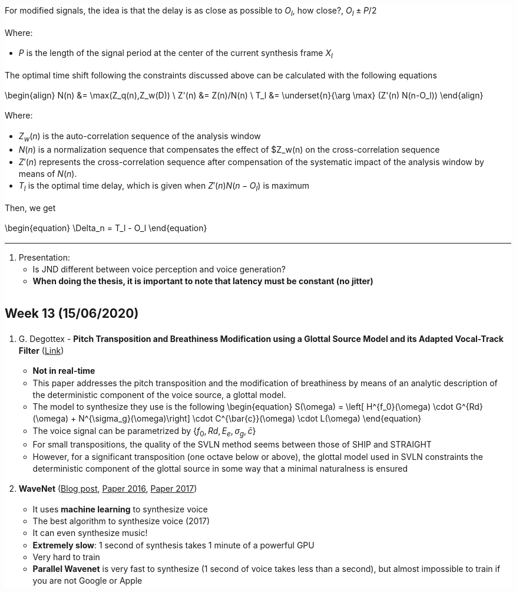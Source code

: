 For modified signals, the idea is that the delay is as close as possible to $O_l$, how close?, $O_l \pm P/2$

Where:
* $P$ is the length of the signal period at the center of the current synthesis frame $X_l$

The optimal time shift following the constraints discussed above can be calculated with the following equations

\begin{align}
    N(n) &= \max(Z_q(n),Z_w(D)) \\
    Z'(n) &= Z(n)/N(n) \\
    T_l &= \underset{n}{\arg \max} (Z'(n) N(n-O_l))
\end{align}

Where:
* $Z_w(n)$ is the auto-correlation sequence of the analysis window
* $N(n)$ is a normalization sequence that compensates the effect of $Z_w(n) on the cross-correlation sequence
* $Z'(n)$ represents the cross-correlation sequence after compensation of the systematic impact of the analysis window by means of $N(n)$.
* $T_l$ is the optimal time delay, which is given when $Z'(n)N(n-O_l)$ is maximum

Then, we get

\begin{equation}
    \Delta_n = T_l - O_l
\end{equation}

---
 1. Presentation:
     * Is JND different between voice perception and voice generation?
     * **When doing the thesis, it is important to note that latency must be constant (no jitter)**

## Week 13 (15/06/2020)

1. G. Degottex - **Pitch Transposition and Breathiness Modification using a Glottal Source Model and its Adapted Vocal-Track Filter** ([Link](https://files.benjagueno.cl/papers/Degottex2011.pdf))
    * **Not in real-time**
    * This paper addresses the pitch transposition and the modification of breathiness by means of an analytic description of the deterministic component of the voice source, a glottal model.
    * The model to synthesize they use is the following
\begin{equation}
    S(\omega) = \left[ H^{f_0}(\omega) \cdot G^{Rd}(\omega) + N^{\sigma_g}(\omega)\right] \cdot C^{\bar{c}}(\omega) \cdot L(\omega)
\end{equation}
    * The voice signal can be parametrized by $\{f_0,Rd,E_e,\sigma_g, \bar{c} \}$
    * For small transpositions, the quality of the SVLN method seems between those of SHIP and STRAIGHT
    * However, for a significant transposition (one octave below or above), the glottal model used in SVLN constraints the deterministic component of the glottal source in some way that a minimal naturalness is ensured

2. **WaveNet** ([Blog post](https://deepmind.com/blog/article/wavenet-generative-model-raw-audio), [Paper 2016](https://arxiv.org/pdf/1609.03499.pdf), [Paper 2017](https://arxiv.org/pdf/1711.10433.pdf)) 
    * It uses **machine learning** to synthesize voice
    * The best algorithm to synthesize voice (2017)
    * It can even synthesize music!
    * **Extremely slow**: 1 second of synthesis takes 1 minute of a powerful GPU
    * Very hard to train
    * **Parallel Wavenet** is very fast to synthesize (1 second of voice takes less than a second), but almost impossible to train if you are not Google or Apple
